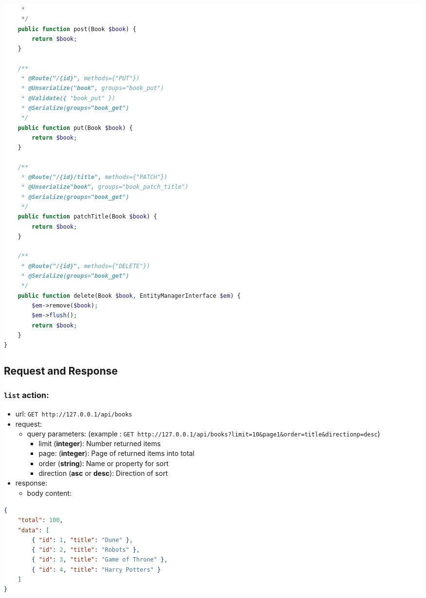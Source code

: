 ```php
	 *
	 */
	public function post(Book $book) {
		return $book;
	}

	/**
	 * @Route("/{id}", methods={"PUT"})
	 * @Unserialize("book", groups="book_put")
	 * @Validate({ "book_put" })
	 * @Serialize(groups="book_get")
	 */
	public function put(Book $book) {
		return $book;
	}

	/**
	 * @Route("/{id}/title", methods={"PATCH"})
	 * @Unserialize"book", groups="book_patch_title")
	 * @Serialize(groups="book_get")
	 */
	public function patchTitle(Book $book) {
		return $book;
	}

	/**
	 * @Route("/{id}", methods={"DELETE"})
	 * @Serialize(groups="book_get")
	 */
	public function delete(Book $book, EntityManagerInterface $em) {
		$em->remove($book);
		$em->flush();
		return $book;
	}
}
```

## Request and Response

### `list` action:
 - url: `GET http://127.0.0.1/api/books`
 - request: 
	- query parameters: (example : `GET http://127.0.0.1/api/books?limit=10&page1&order=title&directionp=desc`)
		- limit (**integer**): Number returned items
		- page: (**integer**): Page of returned items into total
		- order (**string**): Name or property for sort
		- direction (**asc** or **desc**): Direction of sort
 - response:
	- body content:
```json
{
	"total": 100,
	"data": [
		{ "id": 1, "title": "Dune" },
		{ "id": 2, "title": "Robots" },
		{ "id": 3, "title": "Game of Throne" },
		{ "id": 4, "title": "Harry Potters" }
	]
}
```
